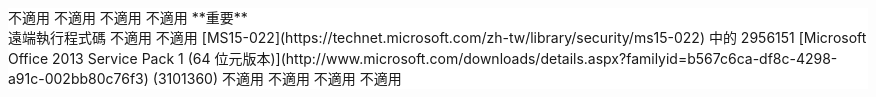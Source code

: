 </td>
<td style="border:1px solid black;">
不適用

</td>
<td style="border:1px solid black;">
不適用

</td>
<td style="border:1px solid black;">
不適用

</td>
<td style="border:1px solid black;">
不適用

</td>
<td style="border:1px solid black;">
**重要**<br/>  
遠端執行程式碼

</td>
<td style="border:1px solid black;">
不適用

</td>
<td style="border:1px solid black;">
不適用

</td>
<td style="border:1px solid black;">
[MS15-022](https://technet.microsoft.com/zh-tw/library/security/ms15-022) 中的 2956151

</td>
</tr>
<tr>
<td style="border:1px solid black;">
[Microsoft Office 2013 Service Pack 1 (64 位元版本)](http://www.microsoft.com/downloads/details.aspx?familyid=b567c6ca-df8c-4298-a91c-002bb80c76f3)  
(3101360)

</td>
<td style="border:1px solid black;">
不適用

</td>
<td style="border:1px solid black;">
不適用

</td>
<td style="border:1px solid black;">
不適用

</td>
<td style="border:1px solid black;">
不適用
